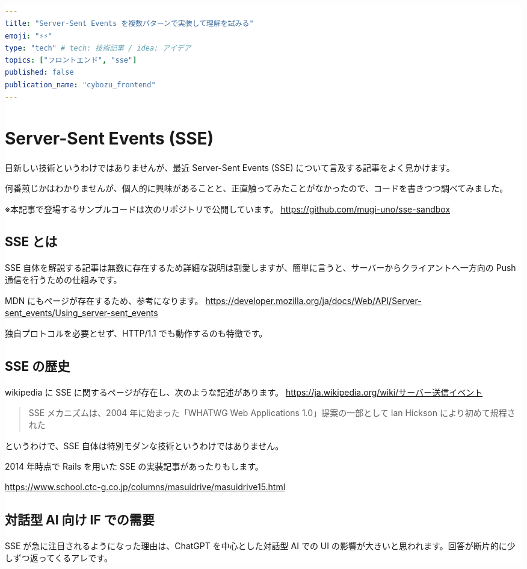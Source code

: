 ```yaml
---
title: "Server-Sent Events を複数パターンで実装して理解を試みる"
emoji: "⚡️⚡️"
type: "tech" # tech: 技術記事 / idea: アイデア
topics: ["フロントエンド", "sse"]
published: false
publication_name: "cybozu_frontend"
---
```


# Server-Sent Events (SSE)

目新しい技術というわけではありませんが、最近 Server-Sent Events (SSE) について言及する記事をよく見かけます。

何番煎じかはわかりませんが、個人的に興味があることと、正直触ってみたことがなかったので、コードを書きつつ調べてみました。

※本記事で登場するサンプルコードは次のリポジトリで公開しています。
https://github.com/mugi-uno/sse-sandbox

## SSE とは

SSE 自体を解説する記事は無数に存在するため詳細な説明は割愛しますが、簡単に言うと、サーバーからクライアントへ一方向の Push 通信を行うための仕組みです。

MDN にもページが存在するため、参考になります。
https://developer.mozilla.org/ja/docs/Web/API/Server-sent_events/Using_server-sent_events

独自プロトコルを必要とせず、HTTP/1.1 でも動作するのも特徴です。

## SSE の歴史

wikipedia に SSE に関するページが存在し、次のような記述があります。
https://ja.wikipedia.org/wiki/サーバー送信イベント

> SSE メカニズムは、2004 年に始まった「WHATWG Web Applications 1.0」提案の一部として Ian Hickson により初めて規程された

というわけで、SSE 自体は特別モダンな技術というわけではありません。

2014 年時点で Rails を用いた SSE の実装記事があったりもします。

https://www.school.ctc-g.co.jp/columns/masuidrive/masuidrive15.html

## 対話型 AI 向け IF での需要

SSE が急に注目されるようになった理由は、ChatGPT を中心とした対話型 AI での UI の影響が大きいと思われます。回答が断片的に少しずつ返ってくるアレです。
